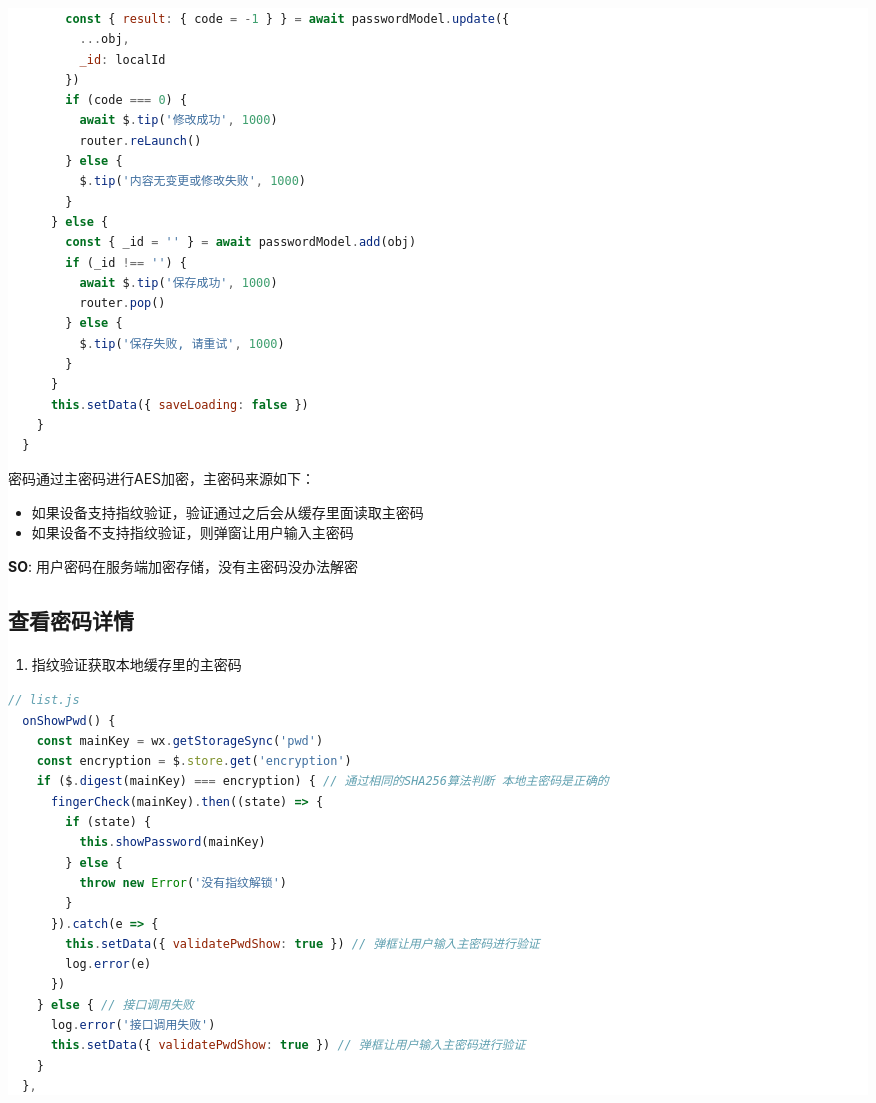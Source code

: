 ```js
        const { result: { code = -1 } } = await passwordModel.update({
          ...obj,
          _id: localId
        })
        if (code === 0) {
          await $.tip('修改成功', 1000)
          router.reLaunch()
        } else {
          $.tip('内容无变更或修改失败', 1000)
        }
      } else {
        const { _id = '' } = await passwordModel.add(obj)
        if (_id !== '') {
          await $.tip('保存成功', 1000)
          router.pop()
        } else {
          $.tip('保存失败, 请重试', 1000)
        }
      }
      this.setData({ saveLoading: false })
    }
  }
```

密码通过主密码进行AES加密，主密码来源如下：
- 如果设备支持指纹验证，验证通过之后会从缓存里面读取主密码
- 如果设备不支持指纹验证，则弹窗让用户输入主密码

**SO**: 用户密码在服务端加密存储，没有主密码没办法解密

## 查看密码详情

1. 指纹验证获取本地缓存里的主密码

```js
// list.js
  onShowPwd() {
    const mainKey = wx.getStorageSync('pwd')
    const encryption = $.store.get('encryption')
    if ($.digest(mainKey) === encryption) { // 通过相同的SHA256算法判断 本地主密码是正确的
      fingerCheck(mainKey).then((state) => {
        if (state) {
          this.showPassword(mainKey)
        } else {
          throw new Error('没有指纹解锁')
        }
      }).catch(e => {
        this.setData({ validatePwdShow: true }) // 弹框让用户输入主密码进行验证
        log.error(e)
      })
    } else { // 接口调用失败
      log.error('接口调用失败')
      this.setData({ validatePwdShow: true }) // 弹框让用户输入主密码进行验证
    }
  },
```
